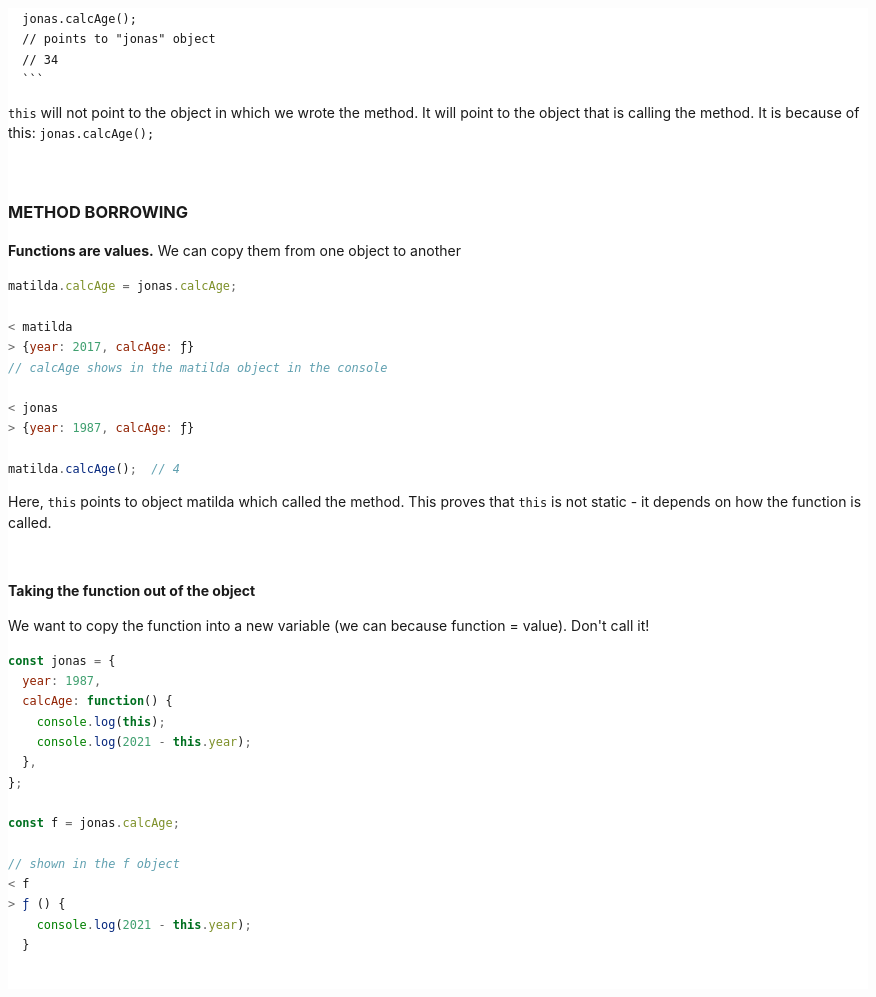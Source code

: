       jonas.calcAge();
      // points to "jonas" object
      // 34
      ```

`this` will not point to the object in which we wrote the method.
It will point to the object that is calling the method.
It is because of this: `jonas.calcAge();`
<p>&nbsp;</p>
	

  ### METHOD BORROWING

  **Functions are values.**
  We can copy them from one object to another

  ```js
  matilda.calcAge = jonas.calcAge;
  
  < matilda
  > {year: 2017, calcAge: ƒ}
  // calcAge shows in the matilda object in the console 
  
  < jonas
  > {year: 1987, calcAge: ƒ}

  matilda.calcAge();  // 4
  ```

  Here, `this` points to object matilda which called the method.
  This proves that `this` is not static - it depends on how the function is called.
<p>&nbsp;</p>
	      

**Taking the function out of the object**

We want to copy the function into a new variable (we can because function = value).
Don't call it!

  ```js
  const jonas = {
    year: 1987,
    calcAge: function() {
      console.log(this);
      console.log(2021 - this.year);
    },
  };
  
  const f = jonas.calcAge; 
  
  // shown in the f object
  < f
  > ƒ () {
      console.log(2021 - this.year);
    }
  ```
<p>&nbsp;</p>
	  